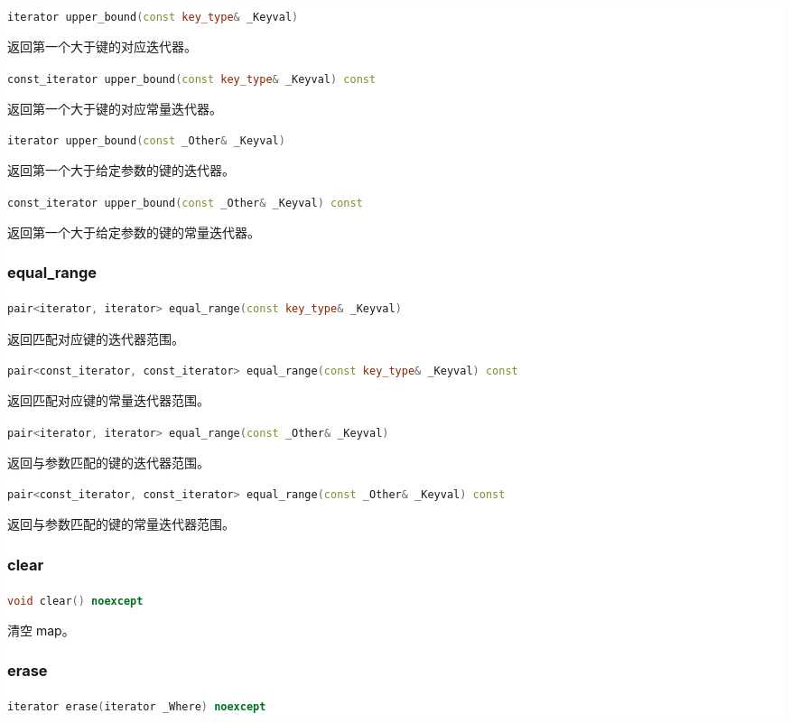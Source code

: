 ```cpp
iterator upper_bound(const key_type& _Keyval)
```

返回第一个大于键的对应迭代器。

```cpp
const_iterator upper_bound(const key_type& _Keyval) const
```

返回第一个大于键的对应常量迭代器。

```cpp
iterator upper_bound(const _Other& _Keyval)
```

返回第一个大于给定参数的键的迭代器。

```cpp
const_iterator upper_bound(const _Other& _Keyval) const
```

返回第一个大于给定参数的键的常量迭代器。

### equal_range

```cpp
pair<iterator, iterator> equal_range(const key_type& _Keyval)
```

返回匹配对应键的迭代器范围。

```cpp
pair<const_iterator, const_iterator> equal_range(const key_type& _Keyval) const
```

返回匹配对应键的常量迭代器范围。

```cpp
pair<iterator, iterator> equal_range(const _Other& _Keyval)
```

返回与参数匹配的键的迭代器范围。

```cpp
pair<const_iterator, const_iterator> equal_range(const _Other& _Keyval) const
```

返回与参数匹配的键的常量迭代器范围。

### clear

```cpp
void clear() noexcept
```

清空 map。

### erase

```cpp
iterator erase(iterator _Where) noexcept
```
